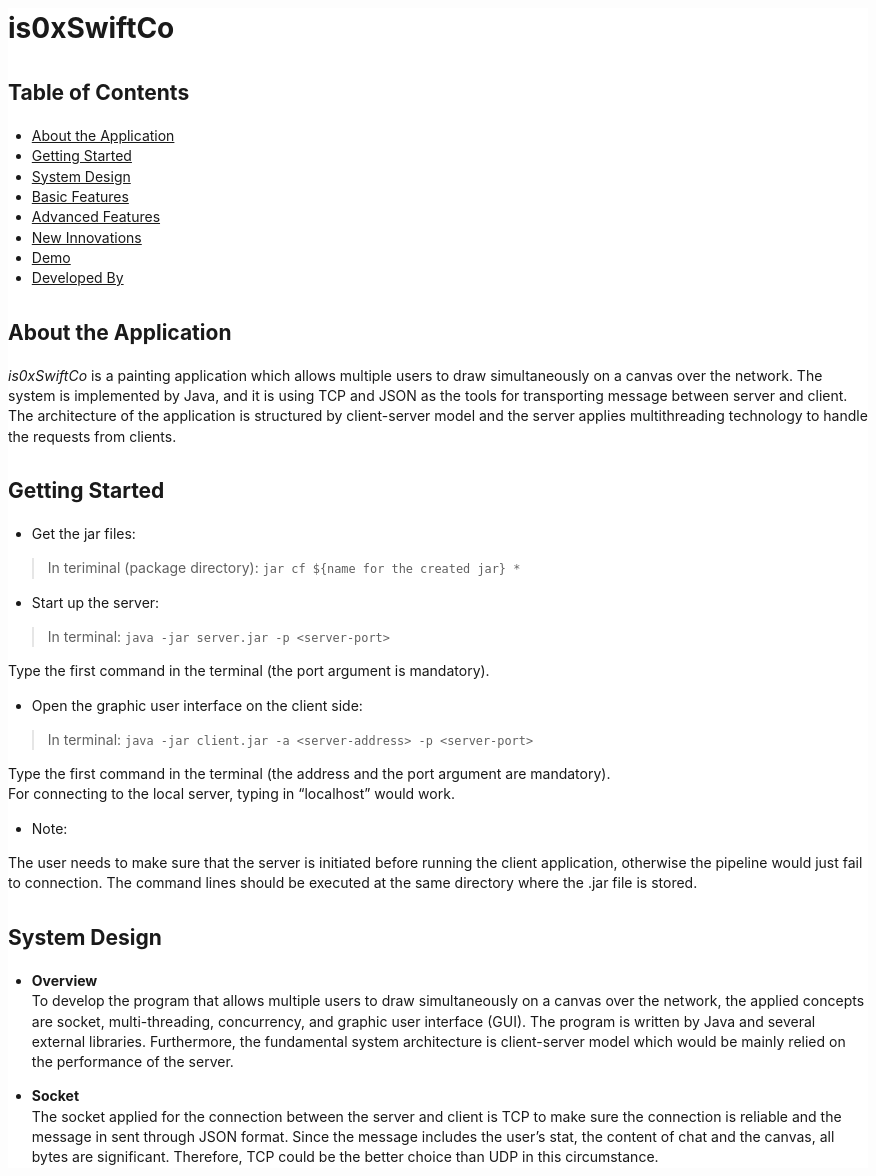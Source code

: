 # is0xSwiftCo
 
## Table of Contents
* [About the Application](#about-the-application)
* [Getting Started](#getting-started)
* [System Design](#system-design)
* [Basic Features](#basic-features)
* [Advanced Features](#advanced-features)
* [New Innovations](#new-innovations)
* [Demo](#demo)
* [Developed By](#developed-by)

## About the Application
_is0xSwiftCo_ is a painting application which allows multiple users to draw simultaneously on a canvas over the network. The system is implemented by Java, and it is using TCP and JSON as the tools for transporting message between server and client. The architecture of the application is structured by client-server model and the server applies multithreading technology to handle the requests from clients. 

## Getting Started
- Get the jar files:
> In teriminal (package directory): `jar cf ${name for the created jar} *` 

- Start up the server:
 >In terminal: `java -jar server.jar -p <server-port>`<br>
 
 Type the first command in the terminal (the port argument is mandatory).

- Open the graphic user interface on the client side:
 >In terminal: `java -jar client.jar -a <server-address> -p <server-port>`<br>
 
 Type the first command in the terminal (the address and the port argument are mandatory).<br>
 For connecting to the local server, typing in “localhost” would work.
 
- Note:
 
 The user needs to make sure that the server is initiated before running the client application, otherwise the pipeline would just fail to connection.
 The command lines should be executed at the same directory where the .jar file is stored.

## System Design
- **Overview**<br>
To develop the program that allows multiple users to draw simultaneously on a canvas over the network, the applied concepts are socket, multi-threading, concurrency, and graphic user interface (GUI). The program is written by Java and several external libraries. Furthermore, the fundamental system architecture is client-server model which would be mainly relied on the performance of the server.

- **Socket**<br>
The socket applied for the connection between the server and client is TCP to make sure the connection is reliable and the message in sent through JSON format. Since the message includes the user’s stat, the content of chat and the canvas, all bytes are significant. Therefore, TCP could be the better choice than UDP in this circumstance.
